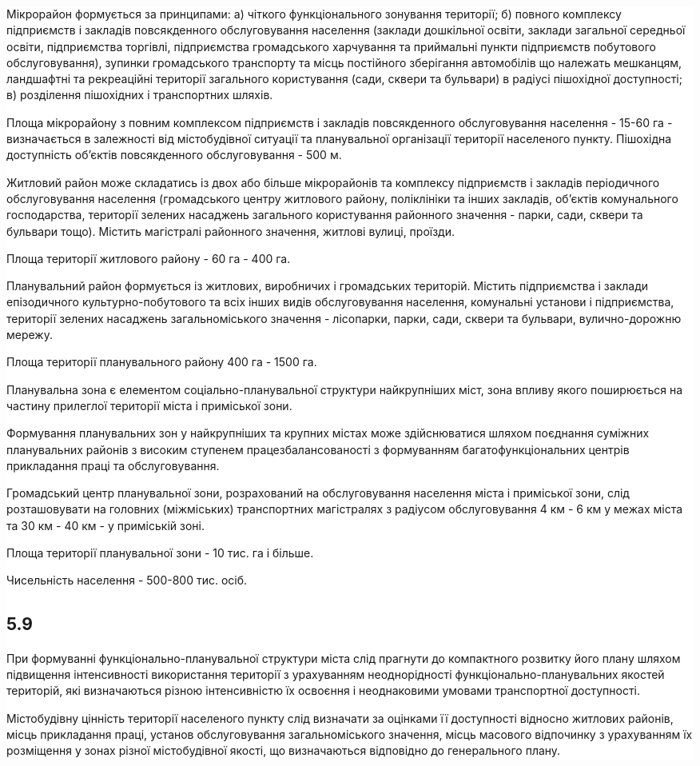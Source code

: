Мікрорайон формується за принципами:
а) чіткого функціонального зонування території;
б) повного комплексу підприємств і закладів повсякденного обслуговування населення (заклади дошкільної освіти, заклади загальної середньої освіти, підприємства торгівлі, підприємства
громадського харчування та приймальні пункти підприємств побутового обслуговування), зупинки
громадського транспорту та місць постійного зберігання автомобілів що належать мешканцям,
ландшафтні та рекреаційні території загального користування (сади, сквери та бульвари) в радіусі
пішохідної доступності;
в) розділення пішохідних і транспортних шляхів.

Площа мікрорайону з повним комплексом підприємств і закладів повсякденного обслуговування населення - 15-60 га - визначається в залежності від містобудівної ситуації та планувальної організації території населеного пункту. Пішохідна доступність об’єктів повсякденного
обслуговування - 500 м.

Житловий район може складатись із двох або більше мікрорайонів та комплексу підприємств
і закладів періодичного обслуговування населення (громадського центру житлового району,
поліклініки та інших закладів, об’єктів комунального господарства, території зелених насаджень
загального користування районного значення - парки, сади, сквери та бульвари тощо). Містить
магістралі районного значення, житлові вулиці, проїзди.

Площа території житлового району - 60 га - 400 га.

Планувальний район формується із житлових, виробничих і громадських територій. Містить
підприємства і заклади епізодичного культурно-побутового та всіх інших видів обслуговування
населення, комунальні установи і підприємства, території зелених насаджень загальноміського
значення - лісопарки, парки, сади, сквери та бульвари, вулично-дорожню мережу.

Площа території планувального району 400 га - 1500 га.

Планувальна зона є елементом соціально-планувальної структури найкрупніших міст, зона
впливу якого поширюється на частину прилеглої території міста і приміської зони.

Формування планувальних зон у найкрупніших та крупних містах може здійснюватися шляхом
поєднання суміжних планувальних районів з високим ступенем працезбалансованості з формуванням багатофункціональних центрів прикладання праці та обслуговування.

Громадський центр планувальної зони, розрахований на обслуговування населення міста і
приміської зони, слід розташовувати на головних (міжміських) транспортних магістралях з радіусом
обслуговування 4 км - 6 км у межах міста та 30 км - 40 км - у приміській зоні.

Площа території планувальної зони - 10 тис. га і більше.

Чисельність населення - 500-800 тис. осіб.

## 5.9 
При формуванні функціонально-планувальної структури міста слід прагнути до компактного
розвитку його плану шляхом підвищення інтенсивності використання території з урахуванням
неоднорідності функціонально-планувальних якостей територій, які визначаються різною інтенсивністю їх освоєння і неоднаковими умовами транспортної доступності.

Містобудівну цінність території населеного пункту слід визначати за оцінками її доступності
відносно житлових районів, місць прикладання праці, установ обслуговування загальноміського
значення, місць масового відпочинку з урахуванням їх розміщення у зонах різної містобудівної
якості, що визначаються відповідно до генерального плану.
